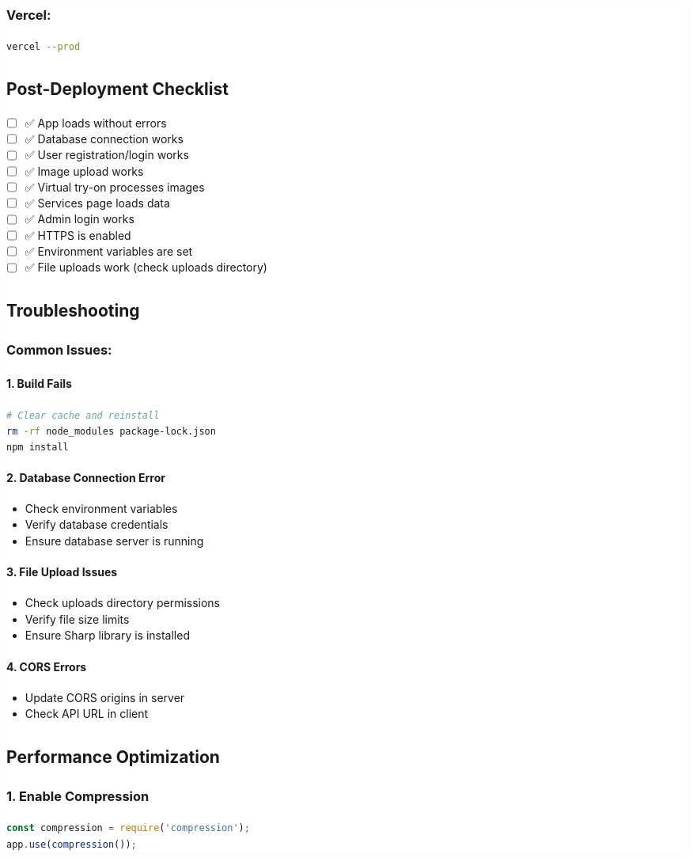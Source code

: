### Vercel:
```bash
vercel --prod
```

## Post-Deployment Checklist

- [ ] ✅ App loads without errors
- [ ] ✅ Database connection works
- [ ] ✅ User registration/login works
- [ ] ✅ Image upload works
- [ ] ✅ Virtual try-on processes images
- [ ] ✅ Services page loads data
- [ ] ✅ Admin login works
- [ ] ✅ HTTPS is enabled
- [ ] ✅ Environment variables are set
- [ ] ✅ File uploads work (check uploads directory)

## Troubleshooting

### Common Issues:

#### 1. **Build Fails**
```bash
# Clear cache and reinstall
rm -rf node_modules package-lock.json
npm install
```

#### 2. **Database Connection Error**
- Check environment variables
- Verify database credentials
- Ensure database server is running

#### 3. **File Upload Issues**
- Check uploads directory permissions
- Verify file size limits
- Ensure Sharp library is installed

#### 4. **CORS Errors**
- Update CORS origins in server
- Check API URL in client

## Performance Optimization

### 1. **Enable Compression**
```js
const compression = require('compression');
app.use(compression());
```
